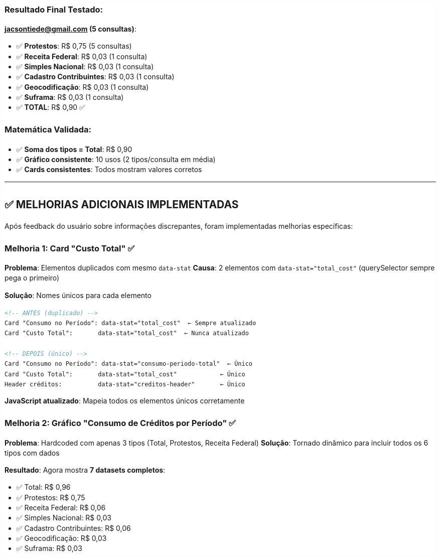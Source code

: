 ### **Resultado Final Testado**:

**jacsontiede@gmail.com (5 consultas)**:
- ✅ **Protestos**: R$ 0,75 (5 consultas)
- ✅ **Receita Federal**: R$ 0,03 (1 consulta)  
- ✅ **Simples Nacional**: R$ 0,03 (1 consulta)
- ✅ **Cadastro Contribuintes**: R$ 0,03 (1 consulta)
- ✅ **Geocodificação**: R$ 0,03 (1 consulta)
- ✅ **Suframa**: R$ 0,03 (1 consulta)
- ✅ **TOTAL**: R$ 0,90 ✅

### **Matemática Validada**:
- ✅ **Soma dos tipos = Total**: R$ 0,90
- ✅ **Gráfico consistente**: 10 usos (2 tipos/consulta em média)
- ✅ **Cards consistentes**: Todos mostram valores corretos

---

## ✅ **MELHORIAS ADICIONAIS IMPLEMENTADAS**

Após feedback do usuário sobre informações discrepantes, foram implementadas melhorias específicas:

### **Melhoria 1: Card "Custo Total"** ✅
**Problema**: Elementos duplicados com mesmo `data-stat`
**Causa**: 2 elementos com `data-stat="total_cost"` (querySelector sempre pega o primeiro)

**Solução**: Nomes únicos para cada elemento
```html
<!-- ANTES (duplicado) -->
Card "Consumo no Período": data-stat="total_cost"  ← Sempre atualizado
Card "Custo Total":       data-stat="total_cost"  ← Nunca atualizado

<!-- DEPOIS (único) -->
Card "Consumo no Período": data-stat="consumo-periodo-total"  ← Único
Card "Custo Total":       data-stat="total_cost"            ← Único
Header créditos:          data-stat="creditos-header"       ← Único
```

**JavaScript atualizado**: Mapeia todos os elementos únicos corretamente

### **Melhoria 2: Gráfico "Consumo de Créditos por Período"** ✅  
**Problema**: Hardcoded com apenas 3 tipos (Total, Protestos, Receita Federal)
**Solução**: Tornado dinâmico para incluir todos os 6 tipos com dados

**Resultado**: Agora mostra **7 datasets completos**:
- ✅ Total: R$ 0,96
- ✅ Protestos: R$ 0,75  
- ✅ Receita Federal: R$ 0,06
- ✅ Simples Nacional: R$ 0,03
- ✅ Cadastro Contribuintes: R$ 0,06
- ✅ Geocodificação: R$ 0,03
- ✅ Suframa: R$ 0,03
